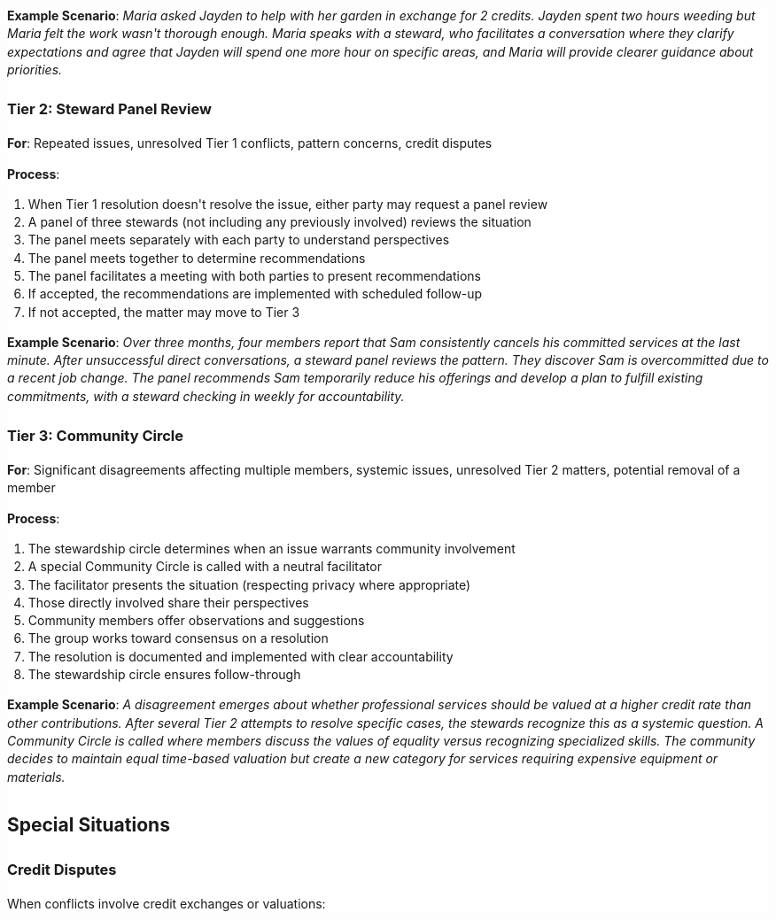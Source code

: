 **Example Scenario**:
*Maria asked Jayden to help with her garden in exchange for 2 credits. Jayden spent two hours weeding but Maria felt the work wasn't thorough enough. Maria speaks with a steward, who facilitates a conversation where they clarify expectations and agree that Jayden will spend one more hour on specific areas, and Maria will provide clearer guidance about priorities.*

### Tier 2: Steward Panel Review

**For**: Repeated issues, unresolved Tier 1 conflicts, pattern concerns, credit disputes

**Process**:
1. When Tier 1 resolution doesn't resolve the issue, either party may request a panel review
2. A panel of three stewards (not including any previously involved) reviews the situation
3. The panel meets separately with each party to understand perspectives
4. The panel meets together to determine recommendations
5. The panel facilitates a meeting with both parties to present recommendations
6. If accepted, the recommendations are implemented with scheduled follow-up
7. If not accepted, the matter may move to Tier 3

**Example Scenario**:
*Over three months, four members report that Sam consistently cancels his committed services at the last minute. After unsuccessful direct conversations, a steward panel reviews the pattern. They discover Sam is overcommitted due to a recent job change. The panel recommends Sam temporarily reduce his offerings and develop a plan to fulfill existing commitments, with a steward checking in weekly for accountability.*

### Tier 3: Community Circle

**For**: Significant disagreements affecting multiple members, systemic issues, unresolved Tier 2 matters, potential removal of a member

**Process**:
1. The stewardship circle determines when an issue warrants community involvement
2. A special Community Circle is called with a neutral facilitator
3. The facilitator presents the situation (respecting privacy where appropriate)
4. Those directly involved share their perspectives
5. Community members offer observations and suggestions
6. The group works toward consensus on a resolution
7. The resolution is documented and implemented with clear accountability
8. The stewardship circle ensures follow-through

**Example Scenario**:
*A disagreement emerges about whether professional services should be valued at a higher credit rate than other contributions. After several Tier 2 attempts to resolve specific cases, the stewards recognize this as a systemic question. A Community Circle is called where members discuss the values of equality versus recognizing specialized skills. The community decides to maintain equal time-based valuation but create a new category for services requiring expensive equipment or materials.*

## Special Situations

### Credit Disputes

When conflicts involve credit exchanges or valuations:
